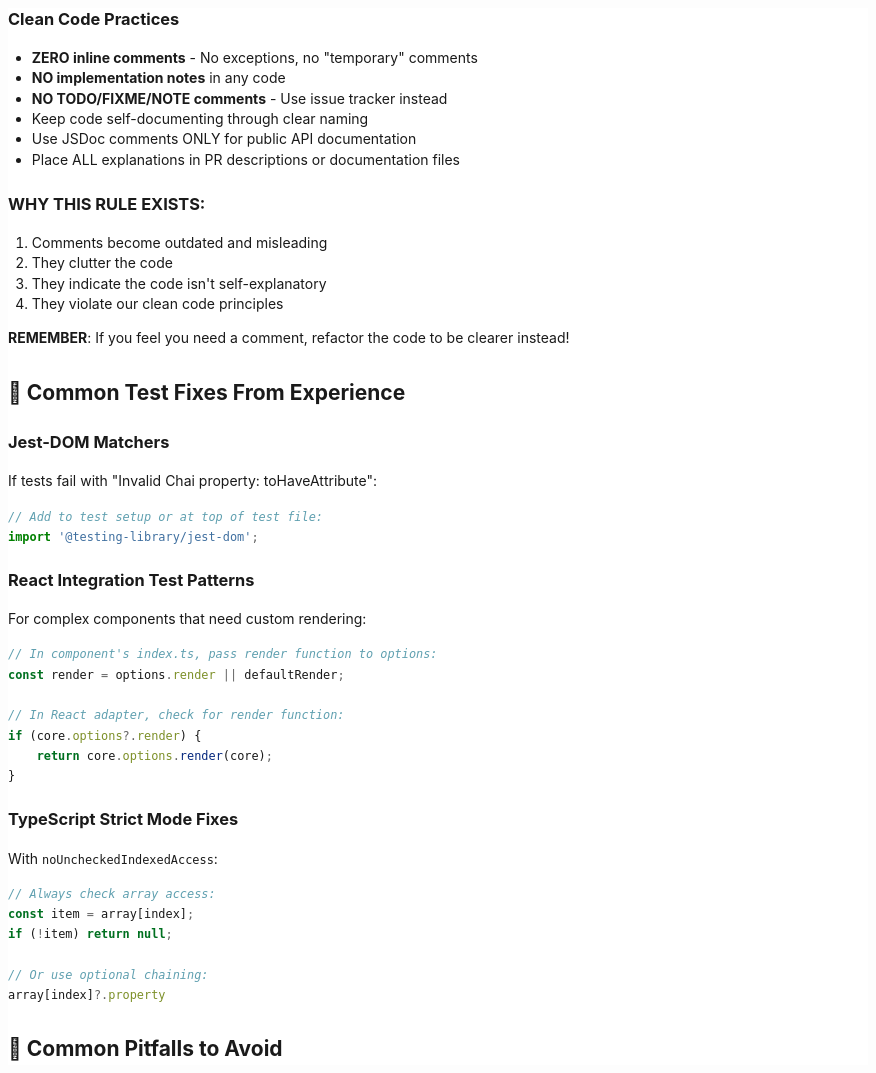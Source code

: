 ### Clean Code Practices
- **ZERO inline comments** - No exceptions, no "temporary" comments
- **NO implementation notes** in any code
- **NO TODO/FIXME/NOTE comments** - Use issue tracker instead
- Keep code self-documenting through clear naming
- Use JSDoc comments ONLY for public API documentation
- Place ALL explanations in PR descriptions or documentation files

### WHY THIS RULE EXISTS:
1. Comments become outdated and misleading
2. They clutter the code
3. They indicate the code isn't self-explanatory
4. They violate our clean code principles

**REMEMBER**: If you feel you need a comment, refactor the code to be clearer instead!

## 🧪 Common Test Fixes From Experience

### Jest-DOM Matchers
If tests fail with "Invalid Chai property: toHaveAttribute":
```typescript
// Add to test setup or at top of test file:
import '@testing-library/jest-dom';
```

### React Integration Test Patterns
For complex components that need custom rendering:
```typescript
// In component's index.ts, pass render function to options:
const render = options.render || defaultRender;

// In React adapter, check for render function:
if (core.options?.render) {
    return core.options.render(core);
}
```

### TypeScript Strict Mode Fixes
With `noUncheckedIndexedAccess`:
```typescript
// Always check array access:
const item = array[index];
if (!item) return null;

// Or use optional chaining:
array[index]?.property
```

## 🚫 Common Pitfalls to Avoid
